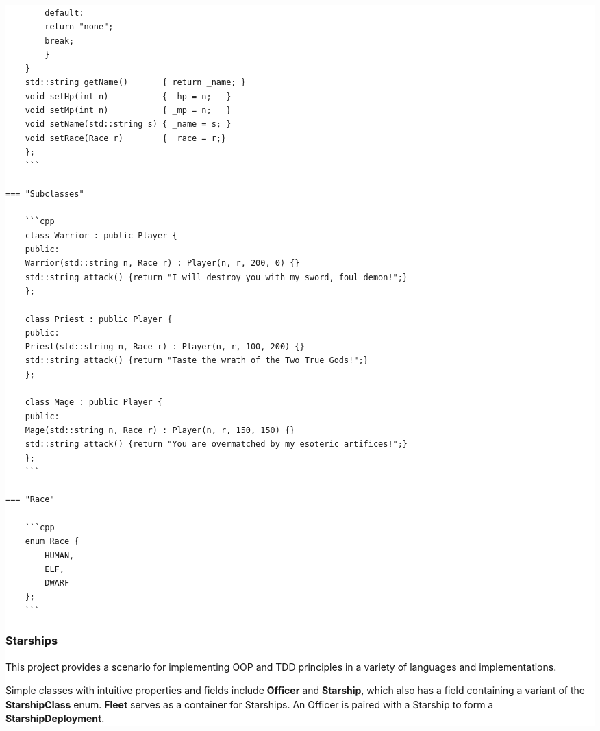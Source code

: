             default:
            return "none";
            break;
            }
        }
        std::string getName()       { return _name; }
        void setHp(int n)           { _hp = n;   }
        void setMp(int n)           { _mp = n;   }
        void setName(std::string s) { _name = s; }
        void setRace(Race r)        { _race = r;}
        };
        ```
    
    === "Subclasses"

        ```cpp
        class Warrior : public Player {
        public:
        Warrior(std::string n, Race r) : Player(n, r, 200, 0) {}
        std::string attack() {return "I will destroy you with my sword, foul demon!";}
        };

        class Priest : public Player {
        public:
        Priest(std::string n, Race r) : Player(n, r, 100, 200) {}
        std::string attack() {return "Taste the wrath of the Two True Gods!";}
        };

        class Mage : public Player {
        public:
        Mage(std::string n, Race r) : Player(n, r, 150, 150) {}
        std::string attack() {return "You are overmatched by my esoteric artifices!";}
        };
        ```

    === "Race"

        ```cpp
        enum Race { 
            HUMAN, 
            ELF, 
            DWARF
        };
        ```


### Starships

This project provides a scenario for implementing OOP and TDD principles in a variety of languages and implementations.

Simple classes with intuitive properties and fields include **Officer** and **Starship**, which also has a field containing a variant of the **StarshipClass** enum.
**Fleet** serves as a container for Starships.
An Officer is paired with a Starship to form a **StarshipDeployment**.
